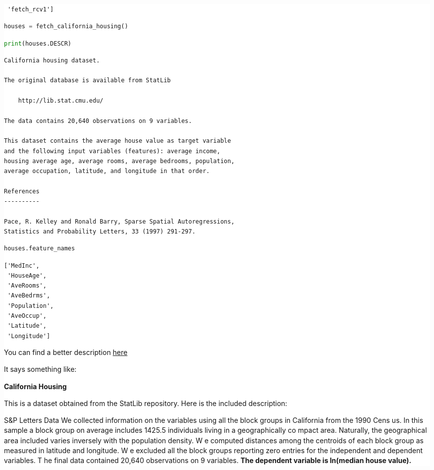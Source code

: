     'fetch_rcv1']




```python
houses = fetch_california_housing()
```


```python
print(houses.DESCR)
```

    California housing dataset.
    
    The original database is available from StatLib
    
        http://lib.stat.cmu.edu/
    
    The data contains 20,640 observations on 9 variables.
    
    This dataset contains the average house value as target variable
    and the following input variables (features): average income,
    housing average age, average rooms, average bedrooms, population,
    average occupation, latitude, and longitude in that order.
    
    References
    ----------
    
    Pace, R. Kelley and Ronald Barry, Sparse Spatial Autoregressions,
    Statistics and Probability Letters, 33 (1997) 291-297.
    
    



```python
houses.feature_names
```




    ['MedInc',
     'HouseAge',
     'AveRooms',
     'AveBedrms',
     'Population',
     'AveOccup',
     'Latitude',
     'Longitude']



You can find a better description [here](http://www.dcc.fc.up.pt/~ltorgo/Regression/cal_housing.html)

It says something like:  

**California Housing**

This is a dataset obtained from the StatLib repository. Here is the included description:

S&P Letters Data
We collected information on the variables using all the block groups in California from the 1990 Cens us. In this sample a block group on average includes 1425.5 individuals living in a geographically co mpact area. Naturally, the geographical area included varies inversely with the population density. W e computed distances among the centroids of each block group as measured in latitude and longitude. W e excluded all the block groups reporting zero entries for the independent and dependent variables. T he final data contained 20,640 observations on 9 variables. **The dependent variable is ln(median house value).**

